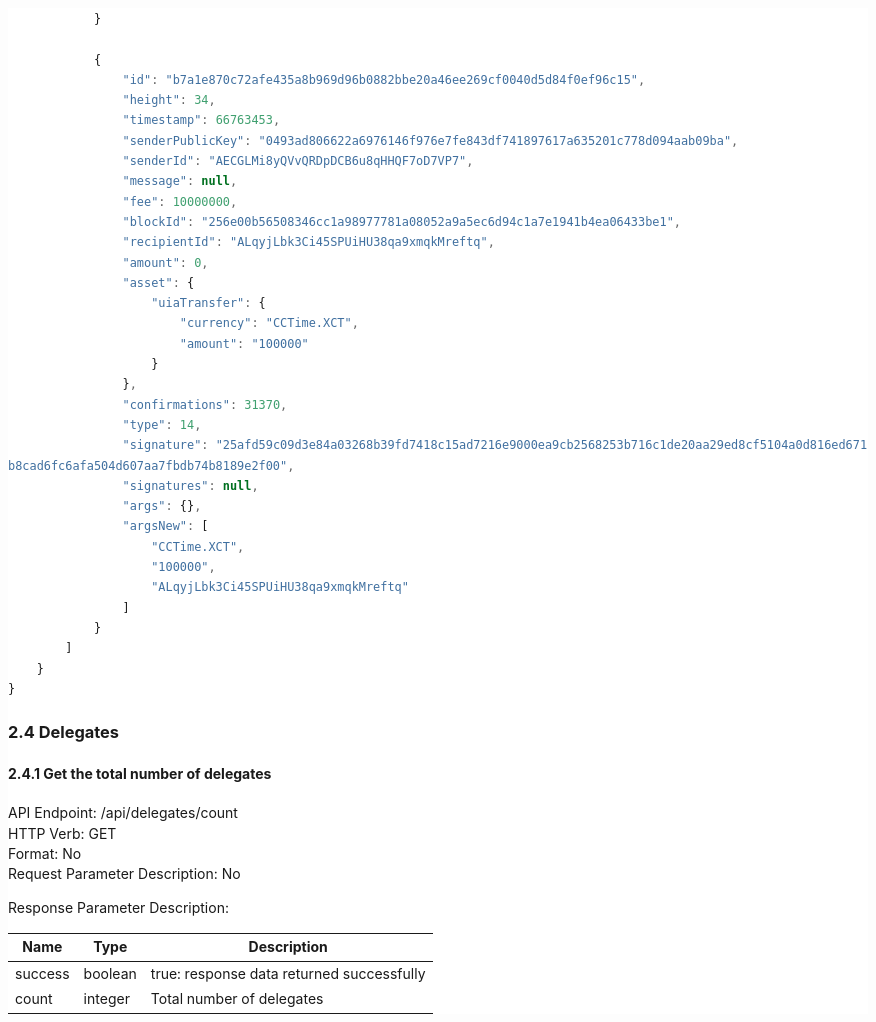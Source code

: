 ```js   
            }
            
            {
                "id": "b7a1e870c72afe435a8b969d96b0882bbe20a46ee269cf0040d5d84f0ef96c15",
                "height": 34,
                "timestamp": 66763453,
                "senderPublicKey": "0493ad806622a6976146f976e7fe843df741897617a635201c778d094aab09ba",
                "senderId": "AECGLMi8yQVvQRDpDCB6u8qHHQF7oD7VP7",
                "message": null,
                "fee": 10000000,
                "blockId": "256e00b56508346cc1a98977781a08052a9a5ec6d94c1a7e1941b4ea06433be1",
                "recipientId": "ALqyjLbk3Ci45SPUiHU38qa9xmqkMreftq",
                "amount": 0,
                "asset": {
                    "uiaTransfer": {
                        "currency": "CCTime.XCT",
                        "amount": "100000"
                    }
                },
                "confirmations": 31370,
                "type": 14,
                "signature": "25afd59c09d3e84a03268b39fd7418c15ad7216e9000ea9cb2568253b716c1de20aa29ed8cf5104a0d816ed671b8cad6fc6afa504d607aa7fbdb74b8189e2f00",
                "signatures": null,
                "args": {},
                "argsNew": [
                    "CCTime.XCT",
                    "100000",
                    "ALqyjLbk3Ci45SPUiHU38qa9xmqkMreftq"
                ]
            }    
        ]
    }
}
```


### **2.4 Delegates**   

#### **2.4.1 Get the total number of delegates**   
API Endpoint: /api/delegates/count   
HTTP Verb: GET   
Format: No  
Request Parameter Description: No   

Response Parameter Description:     
    
|Name  |Type  |Description  |
|------ |-----  |----              |
|success|boolean  |true: response data returned successfully  |
|count|integer   |Total number of delegates  |
